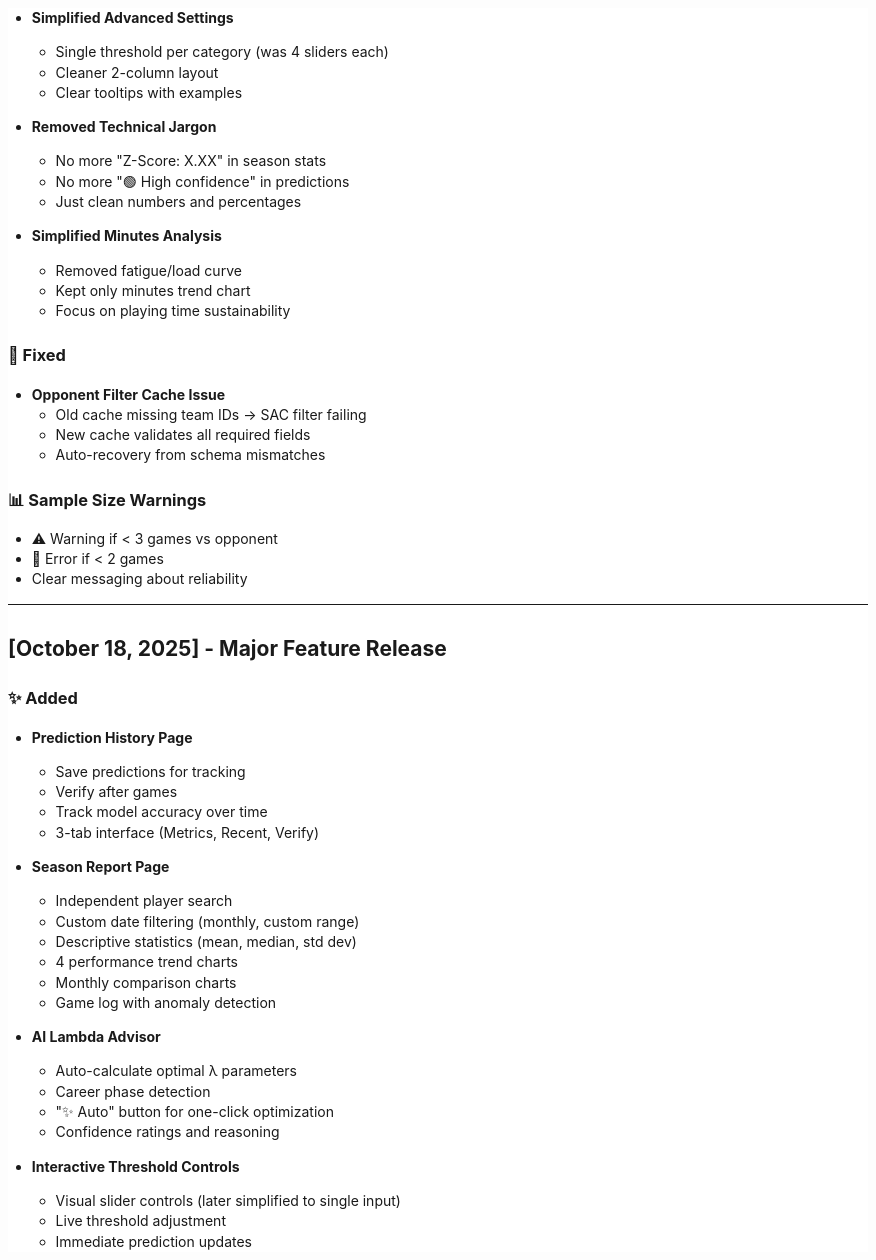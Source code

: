 - **Simplified Advanced Settings**
  - Single threshold per category (was 4 sliders each)
  - Cleaner 2-column layout
  - Clear tooltips with examples

- **Removed Technical Jargon**
  - No more "Z-Score: X.XX" in season stats
  - No more "🟢 High confidence" in predictions
  - Just clean numbers and percentages

- **Simplified Minutes Analysis**
  - Removed fatigue/load curve
  - Kept only minutes trend chart
  - Focus on playing time sustainability

### 🐛 Fixed
- **Opponent Filter Cache Issue**
  - Old cache missing team IDs → SAC filter failing
  - New cache validates all required fields
  - Auto-recovery from schema mismatches

### 📊 Sample Size Warnings
- ⚠️ Warning if < 3 games vs opponent
- 🚨 Error if < 2 games
- Clear messaging about reliability

---

## [October 18, 2025] - Major Feature Release

### ✨ Added
- **Prediction History Page**
  - Save predictions for tracking
  - Verify after games
  - Track model accuracy over time
  - 3-tab interface (Metrics, Recent, Verify)

- **Season Report Page**
  - Independent player search
  - Custom date filtering (monthly, custom range)
  - Descriptive statistics (mean, median, std dev)
  - 4 performance trend charts
  - Monthly comparison charts
  - Game log with anomaly detection

- **AI Lambda Advisor**
  - Auto-calculate optimal λ parameters
  - Career phase detection
  - "✨ Auto" button for one-click optimization
  - Confidence ratings and reasoning

- **Interactive Threshold Controls**
  - Visual slider controls (later simplified to single input)
  - Live threshold adjustment
  - Immediate prediction updates
